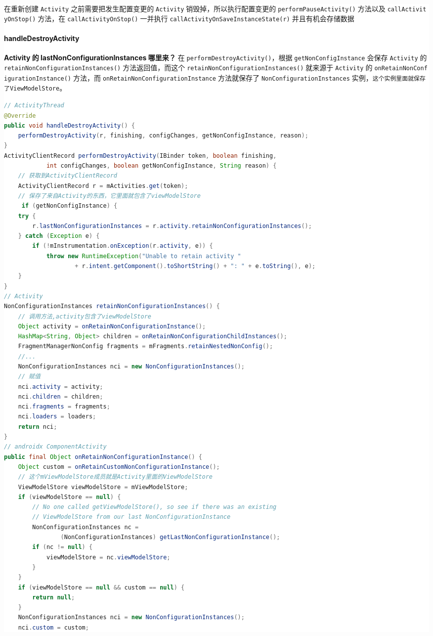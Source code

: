在重新创建 `Activity` 之前需要把发生配置变更的 `Activity` 销毁掉，所以执行配置变更的 `performPauseActivity()` 方法以及 `callActivityOnStop()` 方法，在 `callActivityOnStop()` 一并执行 `callActivityOnSaveInstanceState(r)` 并且有机会存储数据

#### handleDestroyActivity

**Activity 的 lastNonConfigurationInstances 哪里来？**
在 `performDestroyActivity()`，根据 `getNonConfigInstance` 会保存 `Activity` 的 `retainNonConfigurationInstances()` 方法返回值，而这个 `retainNonConfigurationInstances()` 就来源于 `Activity` 的 `onRetainNonConfigurationInstance()` 方法，而 `onRetainNonConfigurationInstance` 方法就保存了 `NonConfigurationInstances` 实例，`这个实例里面就保存了ViewModelStore`。

```java
// ActivityThread
@Override  
public void handleDestroyActivity() {
	performDestroyActivity(r, finishing, configChanges, getNonConfigInstance, reason);
}
ActivityClientRecord performDestroyActivity(IBinder token, boolean finishing,
            int configChanges, boolean getNonConfigInstance, String reason) {
    // 获取到ActivityClientRecord
	ActivityClientRecord r = mActivities.get(token);
	// 保存了来自Activity的东西，它里面就包含了viewModelStore
 	 if (getNonConfigInstance) {  
    try {  
        r.lastNonConfigurationInstances = r.activity.retainNonConfigurationInstances();  
    } catch (Exception e) {  
        if (!mInstrumentation.onException(r.activity, e)) {  
            throw new RuntimeException("Unable to retain activity "  
                    + r.intent.getComponent().toShortString() + ": " + e.toString(), e);  
	}
}
// Activity
NonConfigurationInstances retainNonConfigurationInstances() {
	// 调用方法,activity包含了viewModelStore
	Object activity = onRetainNonConfigurationInstance();
	HashMap<String, Object> children = onRetainNonConfigurationChildInstances();
	FragmentManagerNonConfig fragments = mFragments.retainNestedNonConfig();
	//...
	NonConfigurationInstances nci = new NonConfigurationInstances();
	// 赋值
	nci.activity = activity;
	nci.children = children;
	nci.fragments = fragments;
	nci.loaders = loaders;
	return nci;
}
// androidx ComponentActivity
public final Object onRetainNonConfigurationInstance() {
	Object custom = onRetainCustomNonConfigurationInstance();
	// 这个mViewModelStore成员就是Activity里面的ViewModelStore
	ViewModelStore viewModelStore = mViewModelStore;
	if (viewModelStore == null) {
		// No one called getViewModelStore(), so see if there was an existing
		// ViewModelStore from our last NonConfigurationInstance
		NonConfigurationInstances nc =
				(NonConfigurationInstances) getLastNonConfigurationInstance();
		if (nc != null) {
			viewModelStore = nc.viewModelStore;
		}
	}
	if (viewModelStore == null && custom == null) {
		return null;
	}
	NonConfigurationInstances nci = new NonConfigurationInstances();
	nci.custom = custom;
```